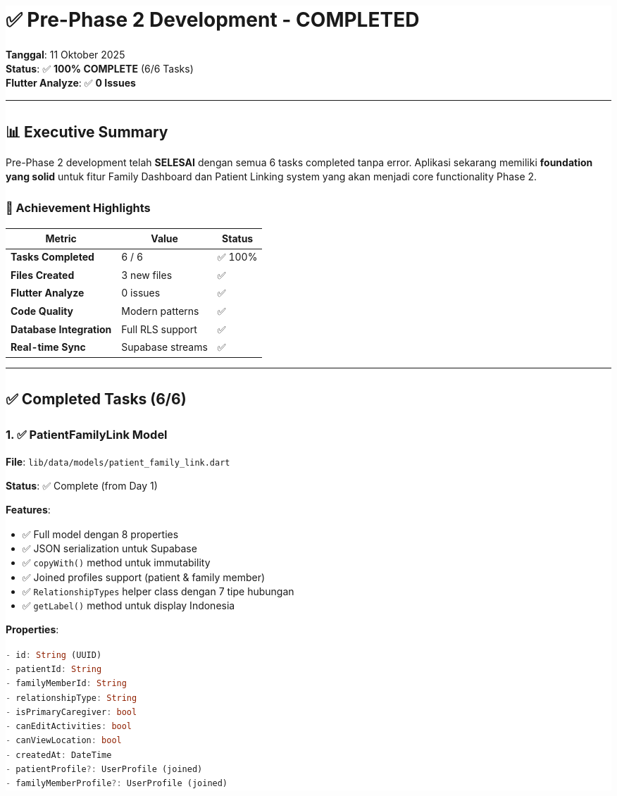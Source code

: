 # ✅ Pre-Phase 2 Development - COMPLETED

**Tanggal**: 11 Oktober 2025  
**Status**: ✅ **100% COMPLETE** (6/6 Tasks)  
**Flutter Analyze**: ✅ **0 Issues**

---

## 📊 Executive Summary

Pre-Phase 2 development telah **SELESAI** dengan semua 6 tasks completed tanpa error. Aplikasi sekarang memiliki **foundation yang solid** untuk fitur Family Dashboard dan Patient Linking system yang akan menjadi core functionality Phase 2.

### 🎯 Achievement Highlights

| Metric                   | Value            | Status  |
| ------------------------ | ---------------- | ------- |
| **Tasks Completed**      | 6 / 6            | ✅ 100% |
| **Files Created**        | 3 new files      | ✅      |
| **Flutter Analyze**      | 0 issues         | ✅      |
| **Code Quality**         | Modern patterns  | ✅      |
| **Database Integration** | Full RLS support | ✅      |
| **Real-time Sync**       | Supabase streams | ✅      |

---

## ✅ Completed Tasks (6/6)

### 1. ✅ PatientFamilyLink Model

**File**: `lib/data/models/patient_family_link.dart`

**Status**: ✅ Complete (from Day 1)

**Features**:

- ✅ Full model dengan 8 properties
- ✅ JSON serialization untuk Supabase
- ✅ `copyWith()` method untuk immutability
- ✅ Joined profiles support (patient & family member)
- ✅ `RelationshipTypes` helper class dengan 7 tipe hubungan
- ✅ `getLabel()` method untuk display Indonesia

**Properties**:

```dart
- id: String (UUID)
- patientId: String
- familyMemberId: String
- relationshipType: String
- isPrimaryCaregiver: bool
- canEditActivities: bool
- canViewLocation: bool
- createdAt: DateTime
- patientProfile?: UserProfile (joined)
- familyMemberProfile?: UserProfile (joined)
```
